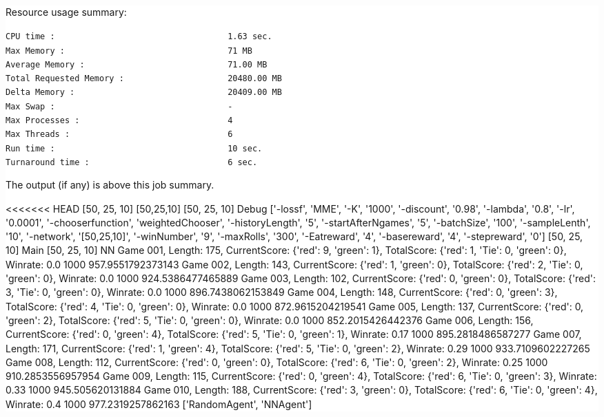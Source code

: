 Resource usage summary:

    CPU time :                                   1.63 sec.
    Max Memory :                                 71 MB
    Average Memory :                             71.00 MB
    Total Requested Memory :                     20480.00 MB
    Delta Memory :                               20409.00 MB
    Max Swap :                                   -
    Max Processes :                              4
    Max Threads :                                6
    Run time :                                   10 sec.
    Turnaround time :                            6 sec.

The output (if any) is above this job summary.

<<<<<<< HEAD
[50, 25, 10] [50,25,10] [50, 25, 10] Debug
['-lossf', 'MME', '-K', '1000', '-discount', '0.98', '-lambda', '0.8', '-lr', '0.0001', '-chooserfunction', 'weightedChooser', '-historyLength', '5', '-startAfterNgames', '5', '-batchSize', '100', '-sampleLenth', '10', '-network', '[50,25,10]', '-winNumber', '9', '-maxRolls', '300', '-Eatreward', '4', '-basereward', '4', '-stepreward', '0']
[50, 25, 10] Main
[50, 25, 10] NN
Game 001, Length: 175,      CurrentScore: {'red': 9, 'green': 1},      TotalScore: {'red': 1, 'Tie': 0, 'green': 0},  Winrate: 0.0
1000
957.9551792373143
Game 002, Length: 143,      CurrentScore: {'red': 1, 'green': 0},      TotalScore: {'red': 2, 'Tie': 0, 'green': 0},  Winrate: 0.0
1000
924.5386477465889
Game 003, Length: 102,      CurrentScore: {'red': 0, 'green': 0},      TotalScore: {'red': 3, 'Tie': 0, 'green': 0},  Winrate: 0.0
1000
896.7438062153849
Game 004, Length: 148,      CurrentScore: {'red': 0, 'green': 3},      TotalScore: {'red': 4, 'Tie': 0, 'green': 0},  Winrate: 0.0
1000
872.9615204219541
Game 005, Length: 137,      CurrentScore: {'red': 0, 'green': 2},      TotalScore: {'red': 5, 'Tie': 0, 'green': 0},  Winrate: 0.0
1000
852.2015426442376
Game 006, Length: 156,      CurrentScore: {'red': 0, 'green': 4},      TotalScore: {'red': 5, 'Tie': 0, 'green': 1},  Winrate: 0.17
1000
895.2818486587277
Game 007, Length: 171,      CurrentScore: {'red': 1, 'green': 4},      TotalScore: {'red': 5, 'Tie': 0, 'green': 2},  Winrate: 0.29
1000
933.7109602227265
Game 008, Length: 112,      CurrentScore: {'red': 0, 'green': 0},      TotalScore: {'red': 6, 'Tie': 0, 'green': 2},  Winrate: 0.25
1000
910.2853556957954
Game 009, Length: 115,      CurrentScore: {'red': 0, 'green': 4},      TotalScore: {'red': 6, 'Tie': 0, 'green': 3},  Winrate: 0.33
1000
945.505620131884
Game 010, Length: 188,      CurrentScore: {'red': 3, 'green': 0},      TotalScore: {'red': 6, 'Tie': 0, 'green': 4},  Winrate: 0.4
1000
977.2319257862163
['RandomAgent', 'NNAgent']